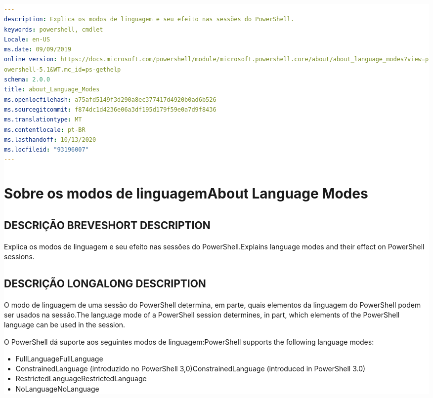 ```yaml
---
description: Explica os modos de linguagem e seu efeito nas sessões do PowerShell.
keywords: powershell, cmdlet
Locale: en-US
ms.date: 09/09/2019
online version: https://docs.microsoft.com/powershell/module/microsoft.powershell.core/about/about_language_modes?view=powershell-5.1&WT.mc_id=ps-gethelp
schema: 2.0.0
title: about_Language_Modes
ms.openlocfilehash: a75afd5149f3d290a8ec377417d4920b0ad6b526
ms.sourcegitcommit: f874dc1d4236e06a3df195d179f59e0a7d9f8436
ms.translationtype: MT
ms.contentlocale: pt-BR
ms.lasthandoff: 10/13/2020
ms.locfileid: "93196007"
---
```

# <a name="about-language-modes"></a><span data-ttu-id="24c1a-104">Sobre os modos de linguagem</span><span class="sxs-lookup"><span data-stu-id="24c1a-104">About Language Modes</span></span>

## <a name="short-description"></a><span data-ttu-id="24c1a-105">DESCRIÇÃO BREVE</span><span class="sxs-lookup"><span data-stu-id="24c1a-105">SHORT DESCRIPTION</span></span>
<span data-ttu-id="24c1a-106">Explica os modos de linguagem e seu efeito nas sessões do PowerShell.</span><span class="sxs-lookup"><span data-stu-id="24c1a-106">Explains language modes and their effect on PowerShell sessions.</span></span>

## <a name="long-description"></a><span data-ttu-id="24c1a-107">DESCRIÇÃO LONGA</span><span class="sxs-lookup"><span data-stu-id="24c1a-107">LONG DESCRIPTION</span></span>

<span data-ttu-id="24c1a-108">O modo de linguagem de uma sessão do PowerShell determina, em parte, quais elementos da linguagem do PowerShell podem ser usados na sessão.</span><span class="sxs-lookup"><span data-stu-id="24c1a-108">The language mode of a PowerShell session determines, in part, which elements of the PowerShell language can be used in the session.</span></span>

<span data-ttu-id="24c1a-109">O PowerShell dá suporte aos seguintes modos de linguagem:</span><span class="sxs-lookup"><span data-stu-id="24c1a-109">PowerShell supports the following language modes:</span></span>

- <span data-ttu-id="24c1a-110">FullLanguage</span><span class="sxs-lookup"><span data-stu-id="24c1a-110">FullLanguage</span></span>
- <span data-ttu-id="24c1a-111">ConstrainedLanguage (introduzido no PowerShell 3,0)</span><span class="sxs-lookup"><span data-stu-id="24c1a-111">ConstrainedLanguage (introduced in PowerShell 3.0)</span></span>
- <span data-ttu-id="24c1a-112">RestrictedLanguage</span><span class="sxs-lookup"><span data-stu-id="24c1a-112">RestrictedLanguage</span></span>
- <span data-ttu-id="24c1a-113">NoLanguage</span><span class="sxs-lookup"><span data-stu-id="24c1a-113">NoLanguage</span></span>
